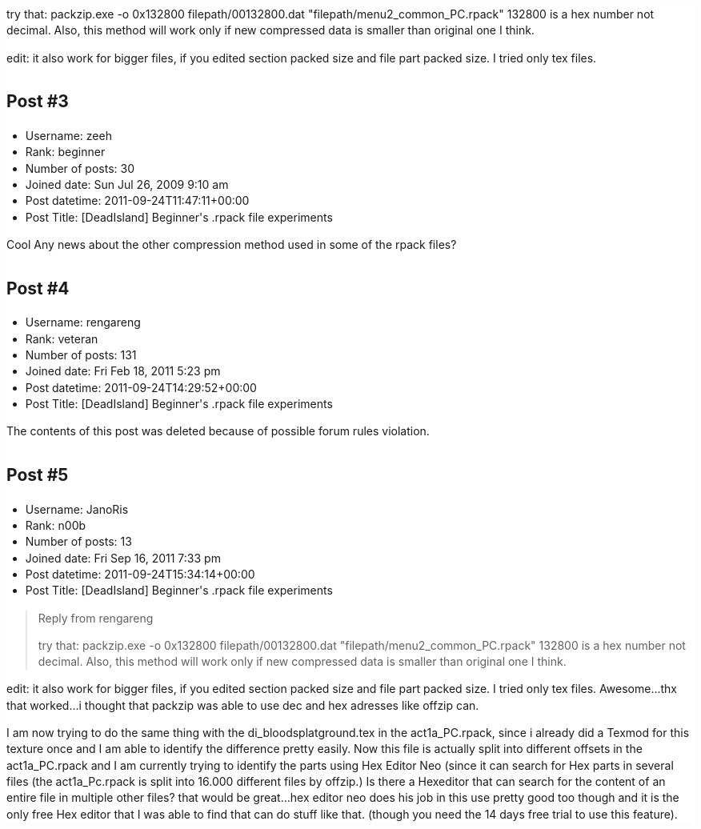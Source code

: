 try that:
packzip.exe -o 0x132800 filepath/00132800.dat "filepath/menu2_common_PC.rpack"
132800 is a hex number not decimal. Also, this method will work only if new compressed data is smaller than original one I think.

edit: it also work for bigger files, if you edited section packed size and file part packed size. I tried only tex files.
## Post #3
- Username: zeeh
- Rank: beginner
- Number of posts: 30
- Joined date: Sun Jul 26, 2009 9:10 am
- Post datetime: 2011-09-24T11:47:11+00:00
- Post Title: [DeadIsland] Beginner's .rpack file experiments

Cool  Any news about the other compression method used in some of the rpack files?
## Post #4
- Username: rengareng
- Rank: veteran
- Number of posts: 131
- Joined date: Fri Feb 18, 2011 5:23 pm
- Post datetime: 2011-09-24T14:29:52+00:00
- Post Title: [DeadIsland] Beginner's .rpack file experiments

The contents of this post was deleted because of possible forum rules violation.
## Post #5
- Username: JanoRis
- Rank: n00b
- Number of posts: 13
- Joined date: Fri Sep 16, 2011 7:33 pm
- Post datetime: 2011-09-24T15:34:14+00:00
- Post Title: [DeadIsland] Beginner's .rpack file experiments

> Reply from rengareng
>
> try that:
packzip.exe -o 0x132800 filepath/00132800.dat "filepath/menu2_common_PC.rpack"
132800 is a hex number not decimal. Also, this method will work only if new compressed data is smaller than original one I think.

edit: it also work for bigger files, if you edited section packed size and file part packed size. I tried only tex files.
Awesome...thx that worked...i thought that packzip was able to use dec and hex adresses like offzip can.

I am now trying to do the same thing with the di_bloodsplatground.tex in the act1a_PC.rpack, since i already did a Texmod for this texture once and I am able to identify the difference pretty easily.
Now this file is actually split into different offsets in the act1a_PC.rpack and I am currently trying to identify the parts using Hex Editor Neo (since it can search for Hex parts in several files (the act1a_Pc.rpack is split into 16.000 different files by offzip.)
Is there a Hexeditor that can search for the content of an entire file in multiple other files? that would be great...hex editor neo does his job in this use pretty good too though and it is the only free Hex editor that I was able to find that can do stuff like that. (though you need the 14 days free trial to use this feature).
